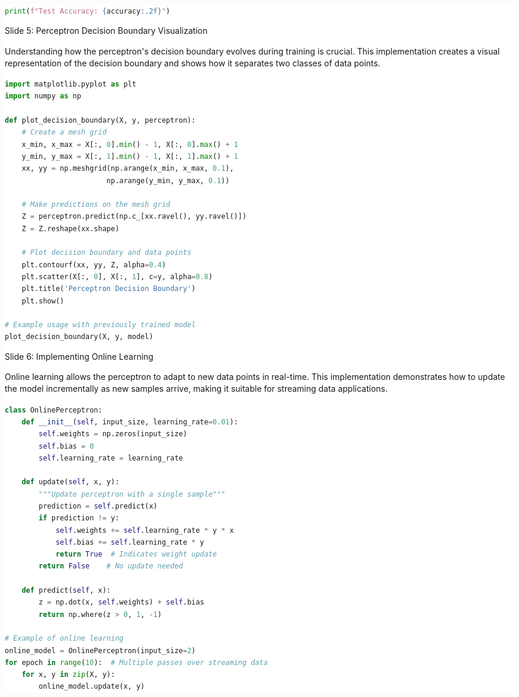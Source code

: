 ```python
print(f"Test Accuracy: {accuracy:.2f}")
```

Slide 5: Perceptron Decision Boundary Visualization

Understanding how the perceptron's decision boundary evolves during training is crucial. This implementation creates a visual representation of the decision boundary and shows how it separates two classes of data points.

```python
import matplotlib.pyplot as plt
import numpy as np

def plot_decision_boundary(X, y, perceptron):
    # Create a mesh grid
    x_min, x_max = X[:, 0].min() - 1, X[:, 0].max() + 1
    y_min, y_max = X[:, 1].min() - 1, X[:, 1].max() + 1
    xx, yy = np.meshgrid(np.arange(x_min, x_max, 0.1),
                        np.arange(y_min, y_max, 0.1))
    
    # Make predictions on the mesh grid
    Z = perceptron.predict(np.c_[xx.ravel(), yy.ravel()])
    Z = Z.reshape(xx.shape)
    
    # Plot decision boundary and data points
    plt.contourf(xx, yy, Z, alpha=0.4)
    plt.scatter(X[:, 0], X[:, 1], c=y, alpha=0.8)
    plt.title('Perceptron Decision Boundary')
    plt.show()

# Example usage with previously trained model
plot_decision_boundary(X, y, model)
```

Slide 6: Implementing Online Learning

Online learning allows the perceptron to adapt to new data points in real-time. This implementation demonstrates how to update the model incrementally as new samples arrive, making it suitable for streaming data applications.

```python
class OnlinePerceptron:
    def __init__(self, input_size, learning_rate=0.01):
        self.weights = np.zeros(input_size)
        self.bias = 0
        self.learning_rate = learning_rate
        
    def update(self, x, y):
        """Update perceptron with a single sample"""
        prediction = self.predict(x)
        if prediction != y:
            self.weights += self.learning_rate * y * x
            self.bias += self.learning_rate * y
            return True  # Indicates weight update
        return False    # No update needed
        
    def predict(self, x):
        z = np.dot(x, self.weights) + self.bias
        return np.where(z > 0, 1, -1)

# Example of online learning
online_model = OnlinePerceptron(input_size=2)
for epoch in range(10):  # Multiple passes over streaming data
    for x, y in zip(X, y):
        online_model.update(x, y)
```

